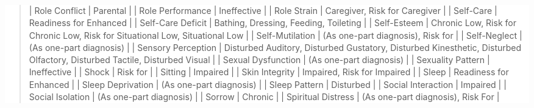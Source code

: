 > | Role Conflict                                | Parental                                                                                                                                                                    |
> | Role Performance                             | Ineffective                                                                                                                                                                 |
> | Role Strain                                  | Caregiver, Risk for Caregiver                                                                                                                                               |
> | Self-Care                                    | Readiness for Enhanced                                                                                                                                                      |
> | Self-Care Deficit                            | Bathing, Dressing, Feeding, Toileting                                                                                                                                       |
> | Self-Esteem                                  | Chronic Low, Risk for Chronic Low, Risk for Situational Low, Situational Low                                                                                                |
> | Self-Mutilation                              | (As one-part diagnosis), Risk for                                                                                                                                           |
> | Self-Neglect                                 | (As one-part diagnosis)                                                                                                                                                     |
> | Sensory Perception                           | Disturbed Auditory, Disturbed Gustatory, Disturbed Kinesthetic, Disturbed Olfactory, Disturbed Tactile, Disturbed Visual                                                    |
> | Sexual Dysfunction                           | (As one-part diagnosis)                                                                                                                                                     |
> | Sexuality Pattern                            | Ineffective                                                                                                                                                                 |
> | Shock                                        | Risk for                                                                                                                                                                    |
> | Sitting                                      | Impaired                                                                                                                                                                    |
> | Skin Integrity                               | Impaired, Risk for Impaired                                                                                                                                                 |
> | Sleep                                        | Readiness for Enhanced                                                                                                                                                      |
> | Sleep Deprivation                            | (As one-part diagnosis)                                                                                                                                                     |
> | Sleep Pattern                                | Disturbed                                                                                                                                                                   |
> | Social Interaction                           | Impaired                                                                                                                                                                    |
> | Social Isolation                             | (As one-part diagnosis)                                                                                                                                                     |
> | Sorrow                                       | Chronic                                                                                                                                                                     |
> | Spiritual Distress                           | (As one-part diagnosis), Risk For                                                                                                                                           |